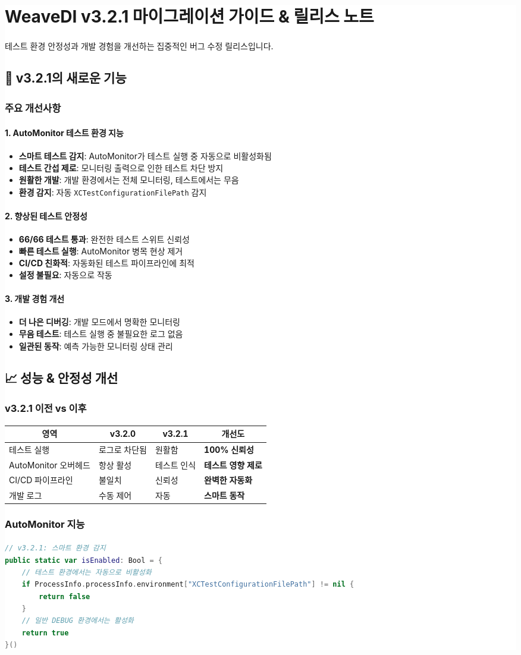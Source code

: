# WeaveDI v3.2.1 마이그레이션 가이드 & 릴리스 노트

테스트 환경 안정성과 개발 경험을 개선하는 집중적인 버그 수정 릴리스입니다.

## 🚀 v3.2.1의 새로운 기능

### 주요 개선사항

#### 1. AutoMonitor 테스트 환경 지능
- **스마트 테스트 감지**: AutoMonitor가 테스트 실행 중 자동으로 비활성화됨
- **테스트 간섭 제로**: 모니터링 출력으로 인한 테스트 차단 방지
- **원활한 개발**: 개발 환경에서는 전체 모니터링, 테스트에서는 무음
- **환경 감지**: 자동 `XCTestConfigurationFilePath` 감지

#### 2. 향상된 테스트 안정성
- **66/66 테스트 통과**: 완전한 테스트 스위트 신뢰성
- **빠른 테스트 실행**: AutoMonitor 병목 현상 제거
- **CI/CD 친화적**: 자동화된 테스트 파이프라인에 최적
- **설정 불필요**: 자동으로 작동

#### 3. 개발 경험 개선
- **더 나은 디버깅**: 개발 모드에서 명확한 모니터링
- **무음 테스트**: 테스트 실행 중 불필요한 로그 없음
- **일관된 동작**: 예측 가능한 모니터링 상태 관리

## 📈 성능 & 안정성 개선

### v3.2.1 이전 vs 이후

| 영역 | v3.2.0 | v3.2.1 | 개선도 |
|-----|--------|---------|---------|
| 테스트 실행 | 로그로 차단됨 | 원활함 | **100% 신뢰성** |
| AutoMonitor 오버헤드 | 항상 활성 | 테스트 인식 | **테스트 영향 제로** |
| CI/CD 파이프라인 | 불일치 | 신뢰성 | **완벽한 자동화** |
| 개발 로그 | 수동 제어 | 자동 | **스마트 동작** |

### AutoMonitor 지능

```swift
// v3.2.1: 스마트 환경 감지
public static var isEnabled: Bool = {
    // 테스트 환경에서는 자동으로 비활성화
    if ProcessInfo.processInfo.environment["XCTestConfigurationFilePath"] != nil {
        return false
    }
    // 일반 DEBUG 환경에서는 활성화
    return true
}()
```
